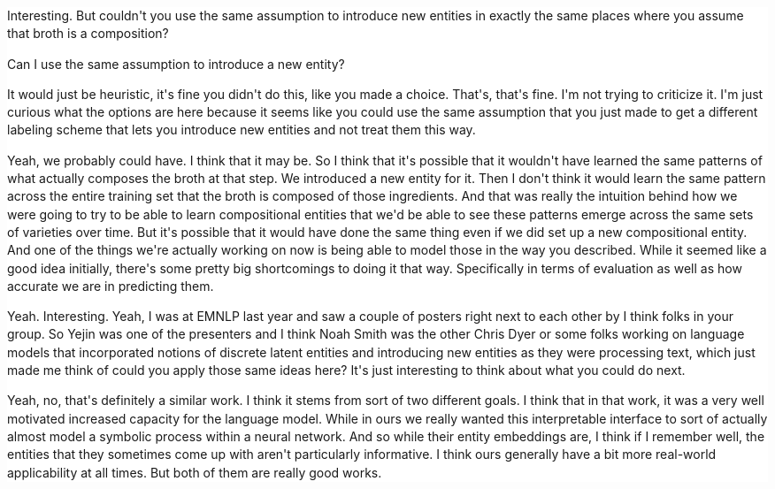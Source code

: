 Interesting. But couldn't you use the same assumption to introduce new entities in exactly the same
places where you assume that broth is a composition?

</turn>


<turn speaker="AntoineBosselut" timestamp="16:49">

Can I use the same assumption to introduce a new entity?

</turn>


<turn speaker="Waleed Ammar" timestamp="16:54">

It would just be heuristic, it's fine you didn't do this, like you made a choice. That's, that's
fine. I'm not trying to criticize it. I'm just curious what the options are here because it seems
like you could use the same assumption that you just made to get a different labeling scheme that
lets you introduce new entities and not treat them this way.

</turn>


<turn speaker="AntoineBosselut" timestamp="17:10">

Yeah, we probably could have. I think that it may be. So I think that it's possible that it wouldn't
have learned the same patterns of what actually composes the broth at that step. We introduced a new
entity for it. Then I don't think it would learn the same pattern across the entire training set
that the broth is composed of those ingredients. And that was really the intuition behind how we
were going to try to be able to learn compositional entities that we'd be able to see these patterns
emerge across the same sets of varieties over time. But it's possible that it would have done the
same thing even if we did set up a new compositional entity. And one of the things we're actually
working on now is being able to model those in the way you described. While it seemed like a good
idea initially, there's some pretty big shortcomings to doing it that way. Specifically in terms of
evaluation as well as how accurate we are in predicting them.

</turn>


<turn speaker="Waleed Ammar" timestamp="18:07">

Yeah. Interesting. Yeah, I was at EMNLP last year and saw a couple of posters right next to each
other by I think folks in your group. So Yejin was one of the presenters and I think Noah Smith was
the other Chris Dyer or some folks working on language models that incorporated notions of discrete
latent entities and introducing new entities as they were processing text, which just made me think
of could you apply those same ideas here? It's just interesting to think about what you could do
next.

</turn>


<turn speaker="AntoineBosselut" timestamp="18:39">

Yeah, no, that's definitely a similar work. I think it stems from sort of two different goals. I
think that in that work, it was a very well motivated increased capacity for the language model.
While in ours we really wanted this interpretable interface to sort of actually almost model a
symbolic process within a neural network. And so while their entity embeddings are, I think if I
remember well, the entities that they sometimes come up with aren't particularly informative. I
think ours generally have a bit more real-world applicability at all times. But both of them are
really good works.
